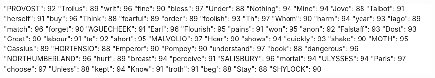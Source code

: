"PROVOST": 92
"Troilus": 89
"writ": 96
"fine": 90
"bless": 97
"Under": 88
"Nothing": 94
"Mine": 94
"Jove": 88
"Talbot": 91
"herself": 91
"buy": 96
"Think": 88
"fearful": 89
"order": 89
"foolish": 93
"Th": 97
"Whom": 90
"harm": 94
"year": 93
"Iago": 89
"match": 96
"forget": 90
"AGUECHEEK": 91
"Earl": 96
"Flourish": 95
"pains": 91
"won": 95
"anon": 92
"Falstaff": 93
"Dost": 93
"Great": 90
"labour": 91
"ta": 92
"short": 95
"MALVOLIO": 97
"Hear": 90
"shows": 94
"quickly": 93
"shake": 90
"MOTH": 95
"Cassius": 89
"HORTENSIO": 88
"Emperor": 90
"Pompey": 90
"understand": 97
"book": 88
"dangerous": 96
"NORTHUMBERLAND": 96
"hurt": 89
"breast": 94
"perceive": 91
"SALISBURY": 96
"mortal": 94
"ULYSSES": 94
"Paris": 97
"choose": 97
"Unless": 88
"kept": 94
"Know": 91
"troth": 91
"beg": 88
"Stay": 88
"SHYLOCK": 90